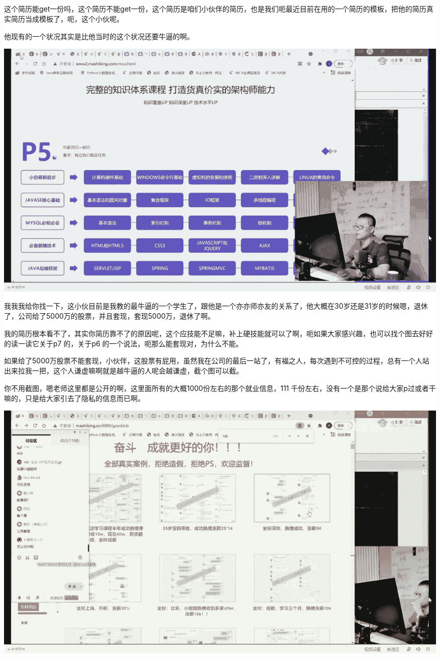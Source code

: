 这个简历能get一份吗，这个简历不能get一份，这个简历是咱们小伙伴的简历，也是我们呃最近目前在用的一个简历的模板，把他的简历真实简历当成模板了，呃，这个小伙呢。

他现有的一个状况其实是比他当时的这个状况还要牛逼的啊。

![](img/814e1afbb3489e08159e5bc2c82fe411_49.png)

我我我给你找一下，这小伙目前是我教的最牛逼的一个学生了，跟他是一个亦亦师亦友的关系了，他大概在30岁还是31岁的时候嗯，退休了，公司给了5000万的股票，并且套现，套现5000万，退休了啊。

我的简历根本看不了，其实你简历靠不了的原因呢，这个应技能不足嘛，补上硬技能就可以了啊，呃如果大家感兴趣，也可以找个图去好好的读一读它关于p7 的，关于p6 的一个说法，呃那么能套现对，为什么不能。

如果给了5000万股票不能套现，小伙伴，这股票有屁用，虽然我在公司的最后一站了，有福之人，每次遇到不可控的过程，总有一个人站出来拉我一把，这个人谦虚嘛啊就是越牛逼的人呢会越谦虚，截个图可以截。

你不用截图，嗯老师这里都是公开的啊，这里面所有的大概1000份左右的那个就业信息，111 千份左右，没有一个是那个说给大家p过或者干嘛的，只是给大家引去了隐私的信息而已啊。



![](img/814e1afbb3489e08159e5bc2c82fe411_51.png)